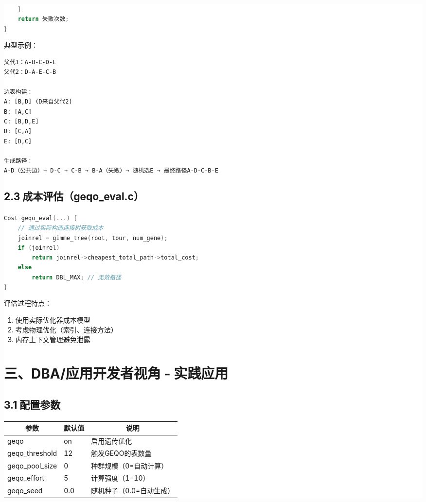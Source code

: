 ```c  
    }  
    return 失败次数;  
}  
```  
  
典型示例：  
```  
父代1：A-B-C-D-E  
父代2：D-A-E-C-B  
  
边表构建：  
A: [B,D] (D来自父代2)  
B: [A,C]  
C: [B,D,E]   
D: [C,A]  
E: [D,C]  
  
生成路径：  
A-D（公共边）→ D-C → C-B → B-A（失败）→ 随机选E → 最终路径A-D-C-B-E  
```  
  
## 2.3 成本评估（geqo_eval.c）  
```c  
Cost geqo_eval(...) {  
    // 通过实际构造连接树获取成本  
    joinrel = gimme_tree(root, tour, num_gene);  
    if (joinrel)   
        return joinrel->cheapest_total_path->total_cost;  
    else   
        return DBL_MAX; // 无效路径  
}  
```  
  
评估过程特点：  
1. 使用实际优化器成本模型  
2. 考虑物理优化（索引、连接方法）  
3. 内存上下文管理避免泄露  
  
# 三、DBA/应用开发者视角 - 实践应用  
## 3.1 配置参数  
| 参数 | 默认值 | 说明 |  
|-----|-------|-----|  
| geqo | on | 启用遗传优化 |  
| geqo_threshold | 12 | 触发GEQO的表数量 |  
| geqo_pool_size | 0 | 种群规模（0=自动计算） |  
| geqo_effort | 5 | 计算强度（1-10） |  
| geqo_seed | 0.0 | 随机种子（0.0=自动生成） |  
  